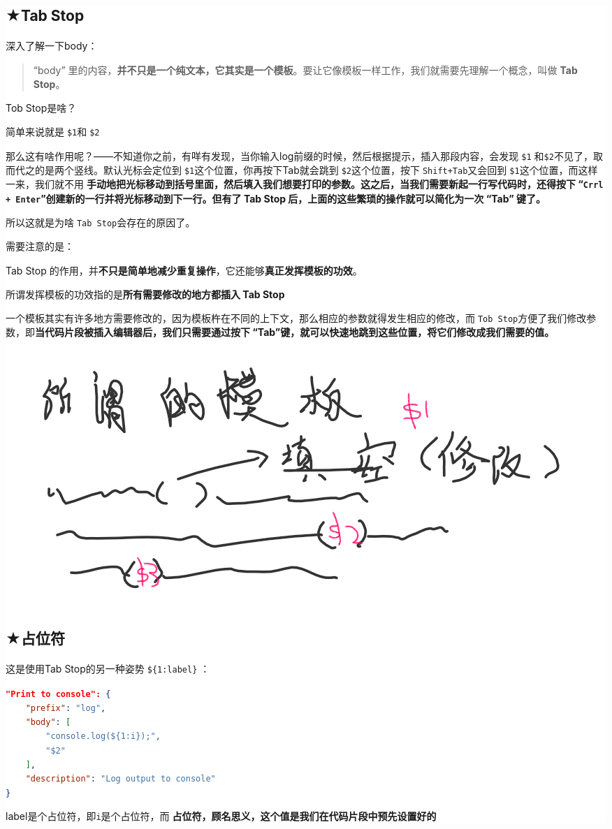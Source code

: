 ## ★Tab Stop

深入了解一下body：

> “body” 里的内容，**并不只是一个纯文本，它其实是一个模板**。要让它像模板一样工作，我们就需要先理解一个概念，叫做 **Tab Stop**。

Tob Stop是啥？

简单来说就是 `$1`和 `$2`

那么这有啥作用呢？——不知道你之前，有咩有发现，当你输入log前缀的时候，然后根据提示，插入那段内容，会发现 `$1` 和`$2`不见了，取而代之的是两个竖线。默认光标会定位到 `$1`这个位置，你再按下Tab就会跳到 `$2`这个位置，按下 `Shift+Tab`又会回到 `$1`这个位置，而这样一来，我们就不用 **手动地把光标移动到括号里面，然后填入我们想要打印的参数。**这之后，当我们需要新起一行写代码时，还得按下 “`Crrl + Enter`”创建新的一行并将光标移动到下一行。但**有了 Tab Stop 后，上面的这些繁琐的操作就可以简化为一次 “Tab” 键了。**

所以这就是为啥 `Tab Stop`会存在的原因了。

需要注意的是：

Tab Stop 的作用，并**不只是简单地减少重复操作**，它还能够**真正发挥模板的功效**。

所谓发挥模板的功效指的是**所有需要修改的地方都插入 Tab Stop**

一个模板其实有许多地方需要修改的，因为模板杵在不同的上下文，那么相应的参数就得发生相应的修改，而 `Tob Stop`方便了我们修改参数，即**当代码片段被插入编辑器后，我们只需要通过按下 “Tab”键，就可以快速地跳到这些位置，将它们修改成我们需要的值。**

![1564022391109](img/10/1564022391109.png)

## ★占位符

这是使用Tab Stop的另一种姿势 `${1:label}` ：

```json
"Print to console": {
    "prefix": "log",
    "body": [
        "console.log(${1:i});",
        "$2"
    ],
    "description": "Log output to console"
}
```
label是个占位符，即`i`是个占位符，而 **占位符，顾名思义，这个值是我们在代码片段中预先设置好的**
